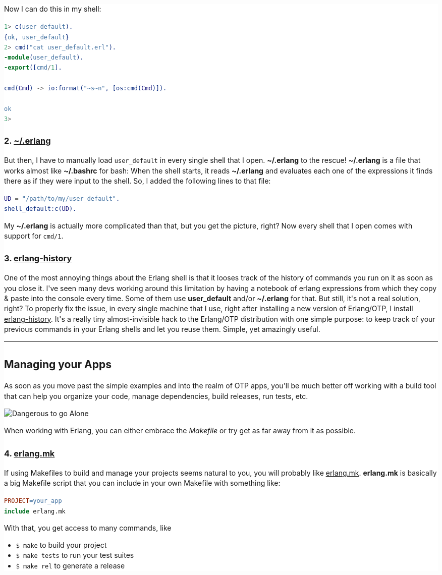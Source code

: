 Now I can do this in my shell:

```erlang
1> c(user_default).
{ok, user_default}
2> cmd("cat user_default.erl").
-module(user_default).
-export([cmd/1].

cmd(Cmd) -> io:format("~s~n", [os:cmd(Cmd)]).

ok
3>
```

### 2. [~/.erlang](http://erlang.org/doc/man/erl.html#id191234)
But then, I have to manually load `user_default` in every single shell that I open. **~/.erlang** to the rescue! **~/.erlang** is a file that works almost like **~/.bashrc** for bash: When the shell starts, it reads **~/.erlang** and evaluates each one of the expressions it finds there as if they were input to the shell. So, I added the following lines to that file:
```erlang
UD = "/path/to/my/user_default".
shell_default:c(UD).
```
My **~/.erlang** is actually more complicated than that, but you get the picture, right? Now every shell that I open comes with support for `cmd/1`.

### 3. [erlang-history](https://github.com/ferd/erlang-history)
One of the most annoying things about the Erlang shell is that it looses track of the history of commands you run on it as soon as you close it. I've seen many devs working around this limitation by having a notebook of erlang expressions from which they copy & paste into the console every time. Some of them use **user_default** and/or **~/.erlang** for that. But still, it's not a real solution, right? To properly fix the issue, in every single machine that I use, right after installing a new version of Erlang/OTP, I install [erlang-history](https://github.com/ferd/erlang-history). It's a really tiny almost-invisible hack to the Erlang/OTP distribution with one simple purpose: to keep track of your previous commands in your Erlang shells and let you reuse them. Simple, yet amazingly useful.

---
## Managing your Apps
As soon as you move past the simple examples and into the realm of OTP apps, you'll be much better off working with a build tool that can help you organize your code, manage dependencies, build releases, run tests, etc.

![Dangerous to go Alone](http://www.tierragamer.com/wp-content/uploads/2016/02/its-dangerous-to-go-alone-take-this.jpg)

When working with Erlang, you can either embrace the _Makefile_ or try get as far away from it as possible.

### 4. [erlang.mk](https://erlang.mk/)
If using Makefiles to build and manage your projects seems natural to you, you will probably like [erlang.mk](https://erlang.mk/). **erlang.mk** is basically a big Makefile script that you can include in your own Makefile with something like:
```Makefile
PROJECT=your_app
include erlang.mk
```
With that, you get access to many commands, like
* `$ make` to build your project
* `$ make tests` to run your test suites
* `$ make rel` to generate a release

